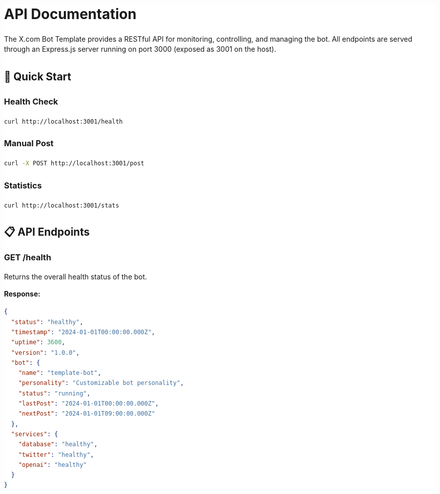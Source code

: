 # API Documentation

The X.com Bot Template provides a RESTful API for monitoring, controlling, and managing the bot. All endpoints are served through an Express.js server running on port 3000 (exposed as 3001 on the host).

## 🚀 Quick Start

### Health Check
```bash
curl http://localhost:3001/health
```

### Manual Post
```bash
curl -X POST http://localhost:3001/post
```

### Statistics
```bash
curl http://localhost:3001/stats
```

## 📋 API Endpoints

### GET /health
Returns the overall health status of the bot.

**Response:**
```json
{
  "status": "healthy",
  "timestamp": "2024-01-01T00:00:00.000Z",
  "uptime": 3600,
  "version": "1.0.0",
  "bot": {
    "name": "template-bot",
    "personality": "Customizable bot personality",
    "status": "running",
    "lastPost": "2024-01-01T00:00:00.000Z",
    "nextPost": "2024-01-01T09:00:00.000Z"
  },
  "services": {
    "database": "healthy",
    "twitter": "healthy",
    "openai": "healthy"
  }
}
```

